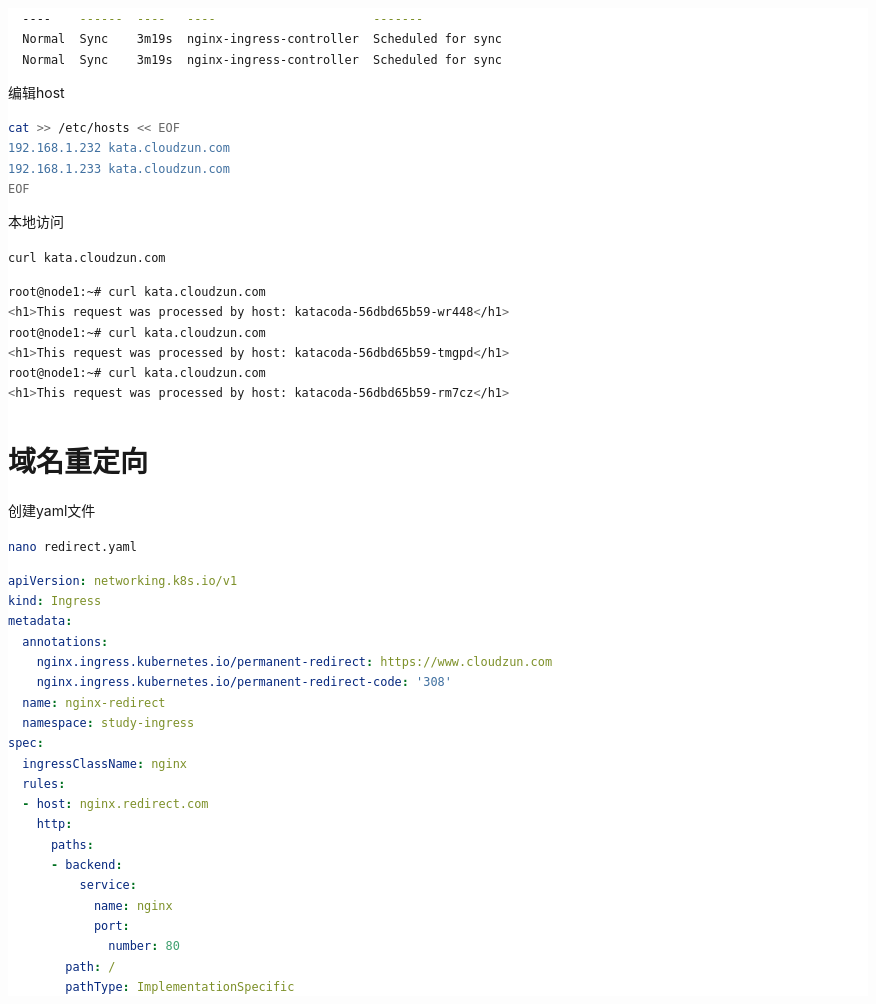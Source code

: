 ```bash
  ----    ------  ----   ----                      -------
  Normal  Sync    3m19s  nginx-ingress-controller  Scheduled for sync
  Normal  Sync    3m19s  nginx-ingress-controller  Scheduled for sync
```



编辑host

```bash
cat >> /etc/hosts << EOF
192.168.1.232 kata.cloudzun.com
192.168.1.233 kata.cloudzun.com
EOF
```



本地访问

```bash
curl kata.cloudzun.com
```

```bash
root@node1:~# curl kata.cloudzun.com
<h1>This request was processed by host: katacoda-56dbd65b59-wr448</h1>
root@node1:~# curl kata.cloudzun.com
<h1>This request was processed by host: katacoda-56dbd65b59-tmgpd</h1>
root@node1:~# curl kata.cloudzun.com
<h1>This request was processed by host: katacoda-56dbd65b59-rm7cz</h1>
```





# 域名重定向



创建yaml文件

```bash
nano redirect.yaml
```

```yaml
apiVersion: networking.k8s.io/v1
kind: Ingress
metadata:
  annotations:
    nginx.ingress.kubernetes.io/permanent-redirect: https://www.cloudzun.com
    nginx.ingress.kubernetes.io/permanent-redirect-code: '308'
  name: nginx-redirect
  namespace: study-ingress
spec:
  ingressClassName: nginx
  rules:
  - host: nginx.redirect.com
    http:
      paths:
      - backend:
          service:
            name: nginx
            port:
              number: 80
        path: /
        pathType: ImplementationSpecific
```
